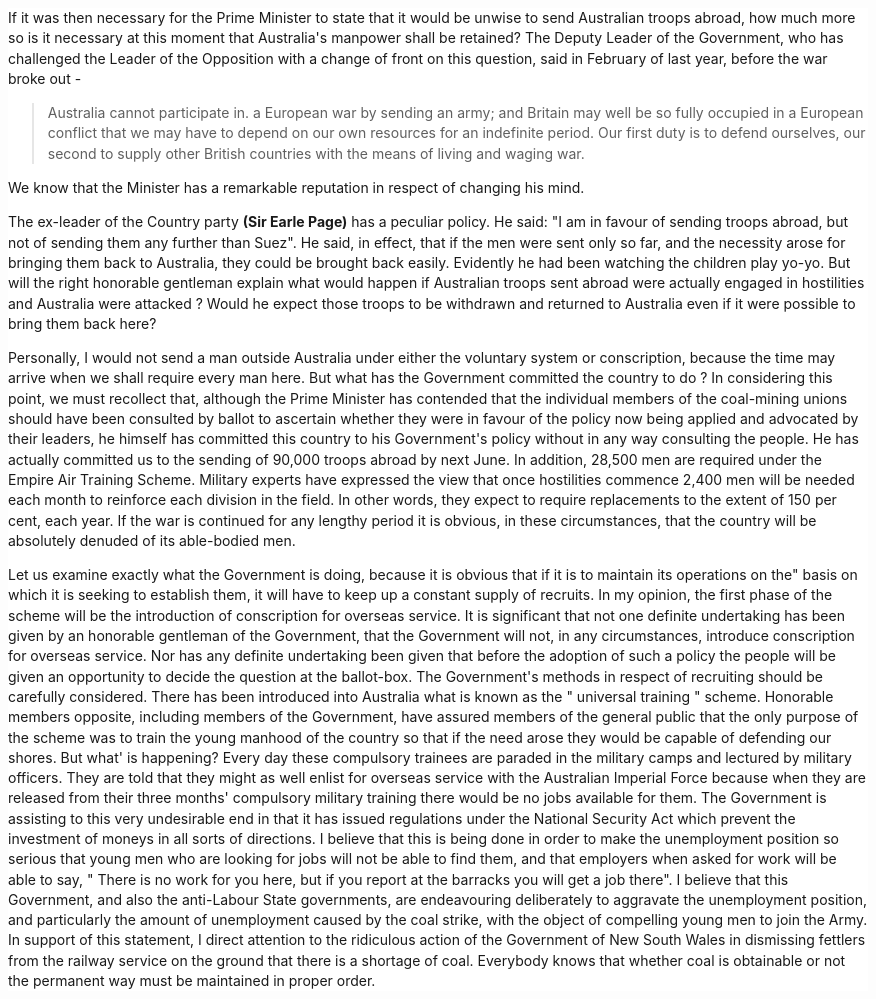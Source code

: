 If it was then necessary for the Prime Minister to state that it would be unwise to send Australian troops abroad, how much more so is it necessary at this moment that Australia's manpower shall be retained? The Deputy Leader of the Government, who has challenged the Leader of the Opposition with a change of front on this question, said in February of last year, before the war broke out - 

  >Australia cannot participate in. a European war by sending an army; and Britain may well be so fully occupied in a European conflict that we may have to depend on our own resources for an indefinite period. Our first duty is to defend ourselves, our second to supply other British countries with the means of living and waging war. 

We know that the Minister has a remarkable reputation in respect of changing his mind. 

The ex-leader of the Country party  **(Sir Earle Page)**  has a peculiar policy. He said: "I am in favour of sending troops abroad, but not of sending them any further than Suez". He said, in effect, that if the men were sent only so far, and the necessity arose for bringing them back to Australia, they could be brought back easily. Evidently he had been watching the children play yo-yo. But will the right honorable gentleman explain what would happen if Australian troops sent abroad were actually engaged in hostilities and Australia were attacked ? Would he expect those troops to be withdrawn and returned to Australia even if it were possible to bring them back here? 

Personally, I would not send a man outside Australia under either the voluntary system or conscription, because the time may arrive when we shall require every man here. But what has the Government committed the country to do ? In considering this point, we must recollect that, although the Prime Minister has contended that the individual members of the coal-mining unions should have been consulted by ballot to ascertain whether they were in favour of the policy now being applied and advocated by their leaders, he himself has committed this country to his Government's policy without in any way consulting the people. He has actually committed us to the sending of 90,000 troops abroad by next June. In addition, 28,500 men are required under the Empire Air Training Scheme. Military experts have expressed the view that once hostilities commence 2,400 men will be needed each month to reinforce each division in the field. In other words, they expect to require replacements to the extent of 150 per cent, each year. If the war is continued for any lengthy period it is obvious, in these circumstances, that the country will be absolutely denuded of its able-bodied men. 

Let us examine exactly what the Government is doing, because it is obvious that if it is to maintain its operations on the" basis on which it is seeking to establish them, it will have to keep up a constant supply of recruits. In my opinion, the first phase of the scheme will  be the introduction of conscription for overseas service. It is significant that not one definite undertaking has been given by an honorable gentleman of the Government, that the Government will not, in any circumstances, introduce conscription for overseas service. Nor has any definite undertaking been given that before the adoption of such a policy the people will be given an opportunity to decide the question at the ballot-box. The Government's methods in respect of recruiting should be carefully considered. There has been introduced into Australia what is known as the " universal training " scheme. Honorable members opposite, including members of the Government, have assured members of the general public that the only purpose of the scheme was to train the young manhood of the country so that if the need arose they would be capable of defending our shores. But what' is happening? Every day these compulsory trainees are paraded in the military camps and lectured by military officers. They are told that they might as well enlist for overseas service with the Australian Imperial Force because when they are released from their three months' compulsory military training there would be no jobs available for them. The Government is assisting to this very undesirable end in that it has issued regulations under the National Security Act which prevent the investment of moneys in all sorts of directions. I believe that this is being done in order to make the unemployment position so serious that young men who are looking for jobs will not be able to find them, and that employers when asked for work will be able to say, " There is no work for you here, but if you report at the barracks you will get a job there". I believe that this Government, and also the anti-Labour State governments, are endeavouring deliberately to aggravate the unemployment position, and particularly the amount of unemployment caused by the coal strike, with the object of compelling young men to join the Army. In support of this statement, I direct attention to the ridiculous action of the Government of New South Wales in dismissing fettlers from the railway service on the ground that there is a shortage of coal. Everybody knows that whether coal is obtainable or not the permanent way must be maintained in proper order. 
